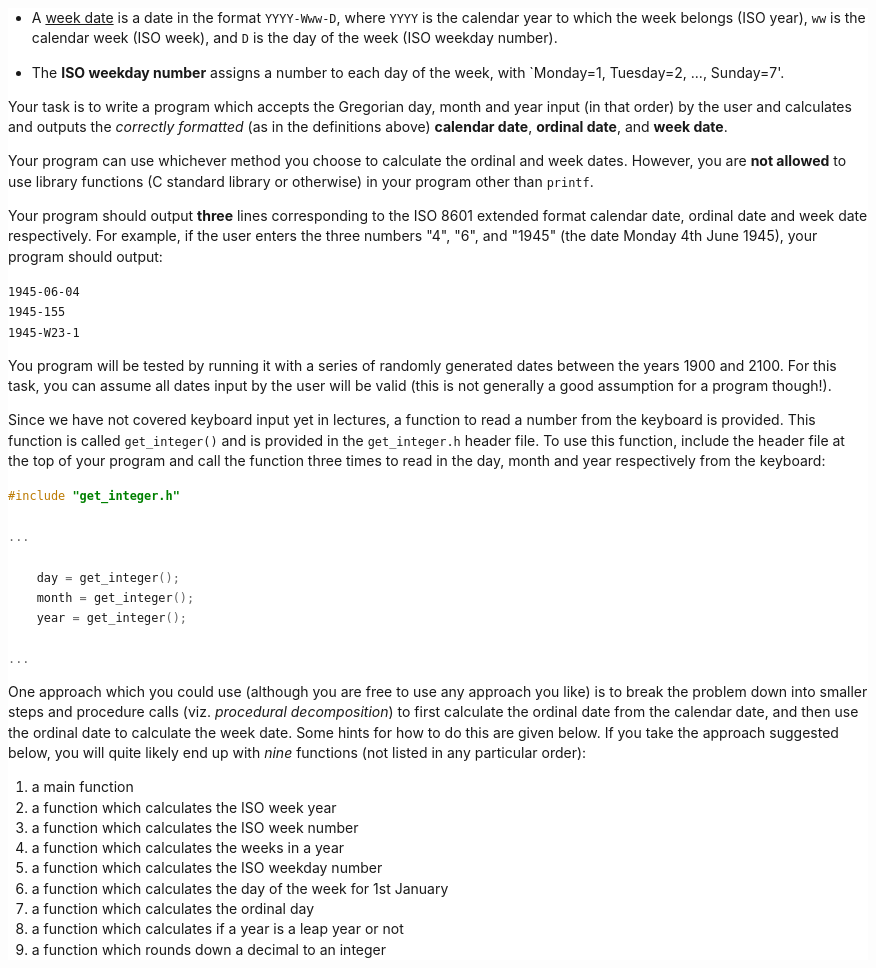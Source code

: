* A [week date](https://en.wikipedia.org/wiki/ISO_week_date) is a date in the format `YYYY-Www-D`, where `YYYY` is the calendar year to which the week belongs (ISO year), `ww` is the calendar week (ISO week), and `D` is the day of the week (ISO weekday number).

* The **ISO weekday number** assigns a number to each day of the week, with `Monday=1, Tuesday=2, ..., Sunday=7'.

Your task is to write a program which accepts the Gregorian day, month and year input (in that order) by the user and calculates and outputs the *correctly formatted* (as in the definitions above) **calendar date**, **ordinal date**, and **week date**.

Your program can use whichever method you choose to calculate the ordinal and week dates. However, you are **not allowed** to use library functions (C standard library or otherwise) in your program other than `printf`.

Your program should output **three** lines corresponding to the ISO 8601 extended format calendar date, ordinal date and week date respectively. For example, if the user enters the three numbers "4", "6", and "1945" (the date Monday 4th June 1945), your program should output:

```
1945-06-04
1945-155
1945-W23-1
```

You program will be tested by running it with a series of randomly generated dates between the years 1900 and 2100. For this task, you can assume all dates input by the user will be valid (this is not generally a good assumption for a program though!).

Since we have not covered keyboard input yet in lectures, a function to read a number from the keyboard is provided. This function is called `get_integer()` and is provided in the `get_integer.h` header file. To use this function, include the header file at the top of your program and call the function three times to read in the day, month and year respectively from the keyboard:

```c
#include "get_integer.h"

...

	day = get_integer();
	month = get_integer();
	year = get_integer();

...
```

One approach which you could use (although you are free to use any approach you like) is to break the problem down into smaller steps and procedure calls (viz. *procedural decomposition*) to first calculate the ordinal date from the calendar date, and then use the ordinal date to calculate the week date. Some hints for how to do this are given below. If you take the approach suggested below, you will quite likely end up with *nine* functions (not listed in any particular order):

1. a main function
2. a function which calculates the ISO week year
3. a function which calculates the ISO week number
4. a function which calculates the weeks in a year
5. a function which calculates the ISO weekday number
6. a function which calculates the day of the week for 1st January
7. a function which calculates the ordinal day
8. a function which calculates if a year is a leap year or not
9. a function which rounds down a decimal to an integer

